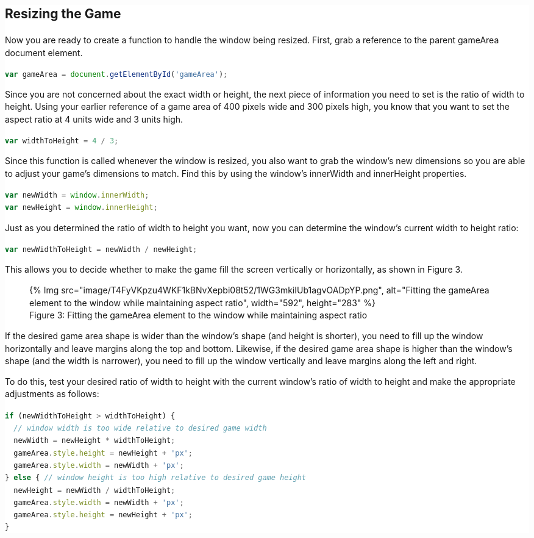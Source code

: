 ## Resizing the Game

Now you are ready to create a function to handle the window being resized. First, grab a reference to the parent gameArea document element.

```js
var gameArea = document.getElementById('gameArea');
```

Since you are not concerned about the exact width or height, the next piece of information you need to set is the ratio of width to height. Using your earlier reference of a game area of 400 pixels wide and 300 pixels high, you know that you want to set the aspect ratio at 4 units wide and 3 units high.

```js
var widthToHeight = 4 / 3;
```

Since this function is called whenever the window is resized, you also want to grab the window’s new dimensions so you are able to adjust your game’s dimensions to match. Find this by using the window’s innerWidth and innerHeight properties.

```js
var newWidth = window.innerWidth;
var newHeight = window.innerHeight;
```

Just as you determined the ratio of width to height you want, now you can determine the window’s current width to height ratio:

```js
var newWidthToHeight = newWidth / newHeight;
```

This allows you to decide whether to make the game fill the screen vertically or horizontally, as shown in Figure 3.


<figure>
{% Img src="image/T4FyVKpzu4WKF1kBNvXepbi08t52/1WG3mkiIUb1agvOADpYP.png", alt="Fitting the gameArea element to the window while maintaining aspect ratio", width="592", height="283" %}
  <figcaption>
Figure 3: Fitting the gameArea element to the window while maintaining aspect ratio
  </figcaption>
</figure>


If the desired game area shape is wider than the window’s shape (and height is shorter), you need to fill up the window horizontally and leave margins along the top and bottom. Likewise, if the desired game area shape is higher than the window’s shape (and the width is narrower), you need to fill up the window vertically and leave margins along the left and right.

To do this, test your desired ratio of width to height with the current window’s ratio of width to height and make the appropriate adjustments as follows:

```js
if (newWidthToHeight > widthToHeight) {
  // window width is too wide relative to desired game width
  newWidth = newHeight * widthToHeight;
  gameArea.style.height = newHeight + 'px';
  gameArea.style.width = newWidth + 'px';
} else { // window height is too high relative to desired game height
  newHeight = newWidth / widthToHeight;
  gameArea.style.width = newWidth + 'px';
  gameArea.style.height = newHeight + 'px';
}
```
